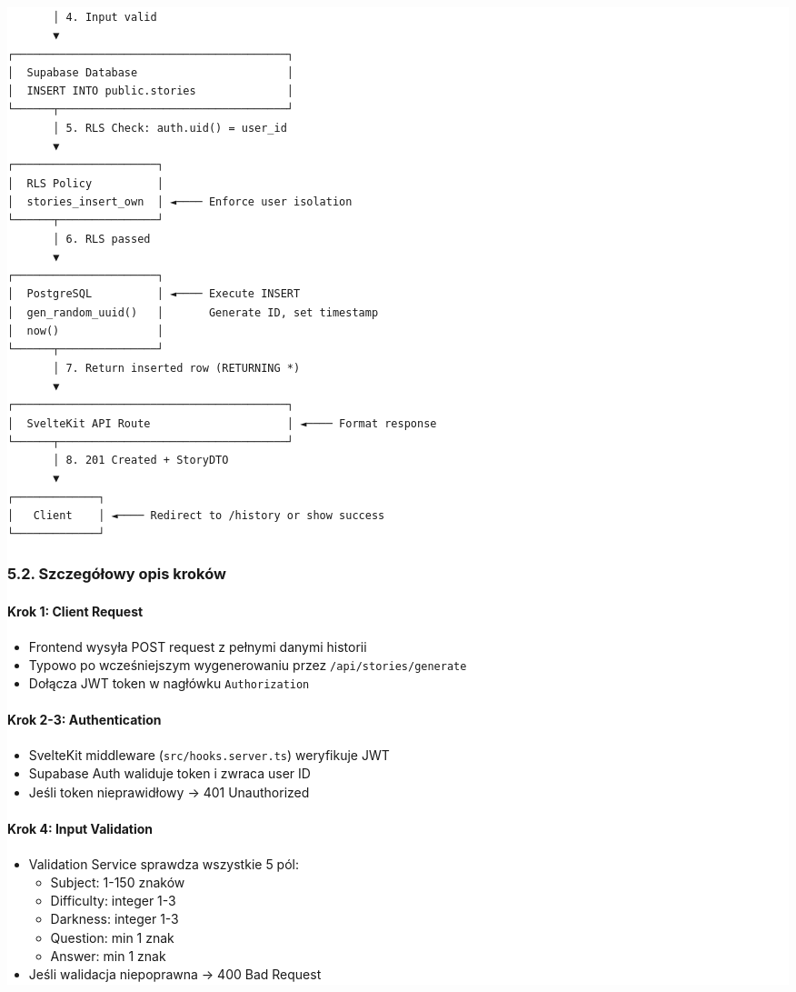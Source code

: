 ```
       │ 4. Input valid
       ▼
┌──────────────────────────────────────────┐
│  Supabase Database                       │
│  INSERT INTO public.stories              │
└──────┬───────────────────────────────────┘
       │ 5. RLS Check: auth.uid() = user_id
       ▼
┌──────────────────────┐
│  RLS Policy          │
│  stories_insert_own  │ ◄──── Enforce user isolation
└──────┬───────────────┘
       │ 6. RLS passed
       ▼
┌──────────────────────┐
│  PostgreSQL          │ ◄──── Execute INSERT
│  gen_random_uuid()   │       Generate ID, set timestamp
│  now()               │
└──────┬───────────────┘
       │ 7. Return inserted row (RETURNING *)
       ▼
┌──────────────────────────────────────────┐
│  SvelteKit API Route                     │ ◄──── Format response
└──────┬───────────────────────────────────┘
       │ 8. 201 Created + StoryDTO
       ▼
┌─────────────┐
│   Client    │ ◄──── Redirect to /history or show success
└─────────────┘
```

### 5.2. Szczegółowy opis kroków

#### Krok 1: Client Request
- Frontend wysyła POST request z pełnymi danymi historii
- Typowo po wcześniejszym wygenerowaniu przez `/api/stories/generate`
- Dołącza JWT token w nagłówku `Authorization`

#### Krok 2-3: Authentication
- SvelteKit middleware (`src/hooks.server.ts`) weryfikuje JWT
- Supabase Auth waliduje token i zwraca user ID
- Jeśli token nieprawidłowy → 401 Unauthorized

#### Krok 4: Input Validation
- Validation Service sprawdza wszystkie 5 pól:
  - Subject: 1-150 znaków
  - Difficulty: integer 1-3
  - Darkness: integer 1-3
  - Question: min 1 znak
  - Answer: min 1 znak
- Jeśli walidacja niepoprawna → 400 Bad Request
